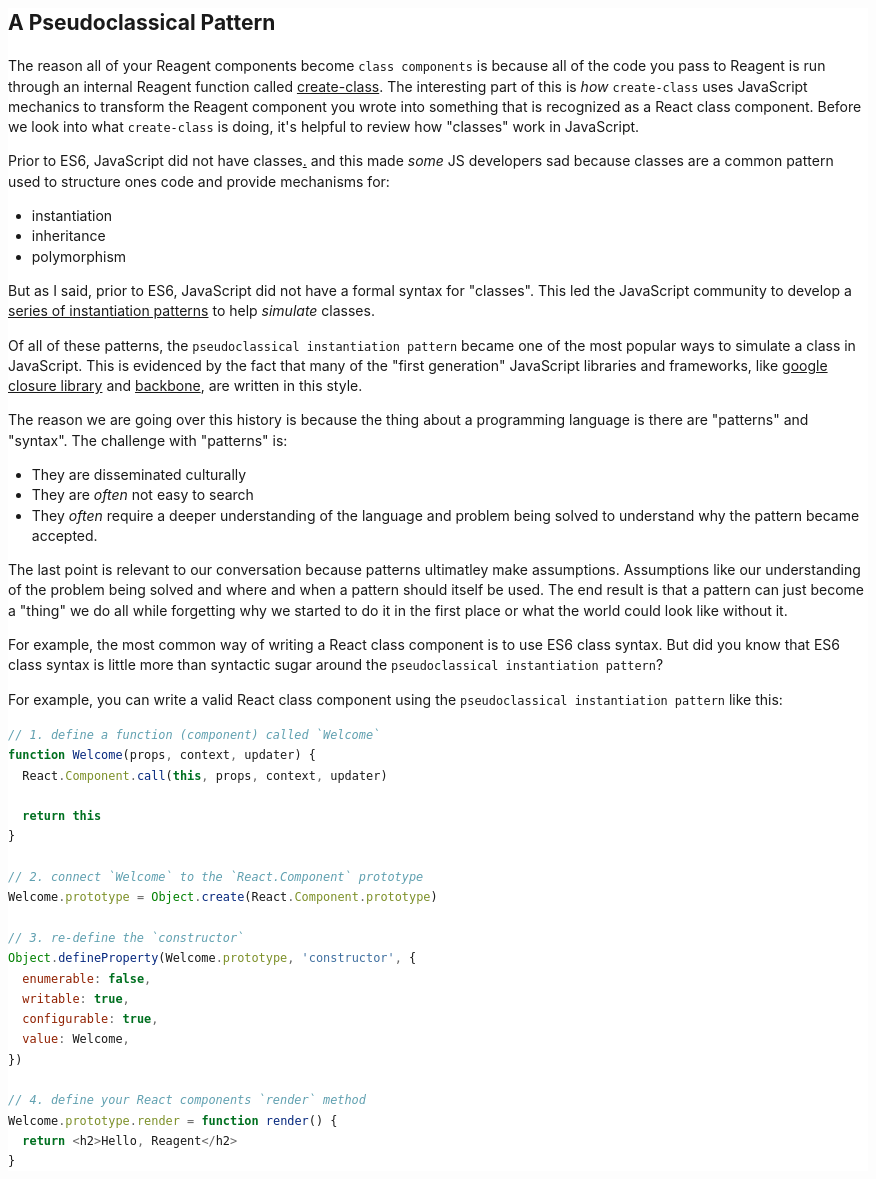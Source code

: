 ## A Pseudoclassical Pattern

The reason all of your Reagent components become `class components` is because all of the code you pass to Reagent is run through an internal Reagent function called [create-class].  The interesting part of this is _how_ `create-class` uses JavaScript mechanics to transform the Reagent component you wrote into something that is recognized as a React class component.  Before we look into what `create-class` is doing, it's helpful to review how "classes" work in JavaScript.

Prior to ES6, JavaScript did not have classes<a href="#javascript-es6-classes" aria-describedby="footnote-label" id="javascript-es6-classes-ref">.</a>  and this made _some_ JS developers sad because classes are a common pattern used to structure ones code and provide mechanisms for:

- instantiation
- inheritance
- polymorphism

But as I said, prior to ES6, JavaScript did not have a formal syntax for "classes".  This led the JavaScript community to develop a [series of instantiation patterns] to help _simulate_ classes.

Of all of these patterns, the `pseudoclassical instantiation pattern` became one of the most popular ways to simulate a class in JavaScript.  This is evidenced by the fact that many of the "first generation" JavaScript libraries and frameworks, like [google closure library] and [backbone], are written in this style.

The reason we are going over this history is because the thing about a programming language is there are "patterns" and "syntax".  The challenge with "patterns" is:

- They are disseminated culturally
- They are _often_ not easy to search
- They _often_ require a deeper understanding of the language and problem being solved to understand why the pattern became accepted.

The last point is relevant to our conversation because patterns ultimatley make assumptions. Assumptions like our understanding of the problem being solved and where and when a pattern should itself be used.  The end result is that a pattern can just become a "thing" we do all while forgetting why we started to do it in the first place or what the world could look like without it.

For example, the most common way of writing a React class component is to use ES6 class syntax.  But did you know that ES6 class syntax is little more than syntactic sugar around the `pseudoclassical instantiation pattern`?

For example, you can write a valid React class component using the `pseudoclassical instantiation pattern` like this:

```javascript
// 1. define a function (component) called `Welcome`
function Welcome(props, context, updater) {
  React.Component.call(this, props, context, updater)

  return this
}

// 2. connect `Welcome` to the `React.Component` prototype
Welcome.prototype = Object.create(React.Component.prototype)

// 3. re-define the `constructor`
Object.defineProperty(Welcome.prototype, 'constructor', {
  enumerable: false,
  writable: true,
  configurable: true,
  value: Welcome,
})

// 4. define your React components `render` method
Welcome.prototype.render = function render() {
  return <h2>Hello, Reagent</h2>
}
```

[form-1]: https://github.com/reagent-project/reagent/blob/master/doc/CreatingReagentComponents.md#form-1-a-simple-function
[form-2]: https://github.com/reagent-project/reagent/blob/master/doc/CreatingReagentComponents.md#form-2--a-function-returning-a-function
[form-3]: https://github.com/reagent-project/reagent/blob/master/doc/CreatingReagentComponents.md#form-3-a-class-with-life-cycle-methods
[distinguishing class and function components]: https://overreacted.io/how-does-react-tell-a-class-from-a-function/
[create-class]: https://github.com/reagent-project/reagent/blob/88e9833be9c3135548d760286ffd84d88a0a0489/src/reagent/impl/component.cljs#L289
[series of instantiation patterns]: http://nick.balestra.ch/2015/classes-and-instantiation-patterns-in-javascript/
[google closure library]: https://developers.google.com/closure/library/
[backbone]: https://backbonejs.org/
[class vs. function components]: https://overreacted.io/how-does-react-tell-a-class-from-a-function/
[ES6 class syntax]: https://developer.mozilla.org/en-US/docs/Web/JavaScript/Reference/Classes
[Reagent 1.0.0]: https://github.com/reagent-project/reagent/blob/master/CHANGELOG.md#100-alpha2-2020-05-13
[this code sandbox]: https://codesandbox.io/s/pseudoclassical-instantiation-pattern-sc0fk
[briefly touched on]: https://github.com/reagent-project/reagent/blob/master/doc/CreatingReagentComponents.md#final-note
[official response]: https://github.com/reagent-project/reagent/pull/437#issuecomment-520943315